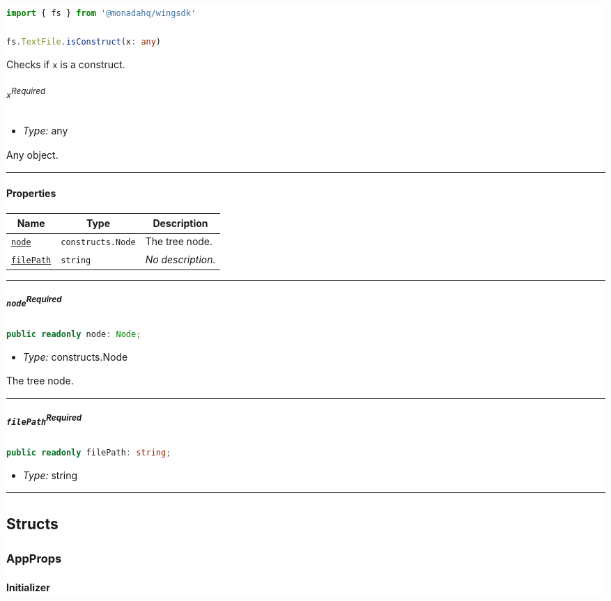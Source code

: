 ```typescript
import { fs } from '@monadahq/wingsdk'

fs.TextFile.isConstruct(x: any)
```

Checks if `x` is a construct.

###### `x`<sup>Required</sup> <a name="x" id="@monadahq/wingsdk.fs.TextFile.isConstruct.parameter.x"></a>

- *Type:* any

Any object.

---

#### Properties <a name="Properties" id="Properties"></a>

| **Name** | **Type** | **Description** |
| --- | --- | --- |
| <code><a href="#@monadahq/wingsdk.fs.TextFile.property.node">node</a></code> | <code>constructs.Node</code> | The tree node. |
| <code><a href="#@monadahq/wingsdk.fs.TextFile.property.filePath">filePath</a></code> | <code>string</code> | *No description.* |

---

##### `node`<sup>Required</sup> <a name="node" id="@monadahq/wingsdk.fs.TextFile.property.node"></a>

```typescript
public readonly node: Node;
```

- *Type:* constructs.Node

The tree node.

---

##### `filePath`<sup>Required</sup> <a name="filePath" id="@monadahq/wingsdk.fs.TextFile.property.filePath"></a>

```typescript
public readonly filePath: string;
```

- *Type:* string

---


## Structs <a name="Structs" id="Structs"></a>

### AppProps <a name="AppProps" id="@monadahq/wingsdk.core.AppProps"></a>

#### Initializer <a name="Initializer" id="@monadahq/wingsdk.core.AppProps.Initializer"></a>
